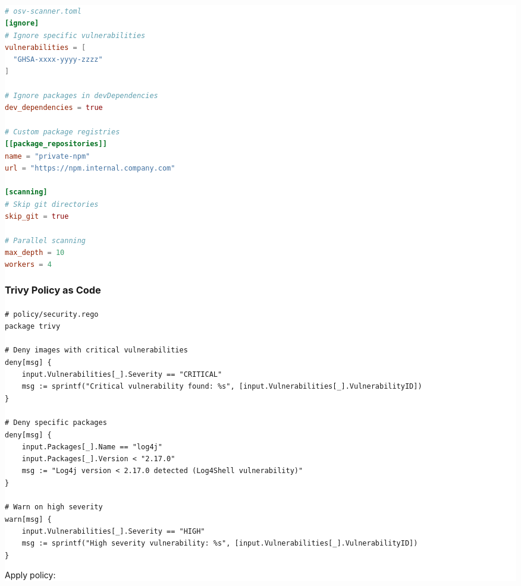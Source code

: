 ```toml
# osv-scanner.toml
[ignore]
# Ignore specific vulnerabilities
vulnerabilities = [
  "GHSA-xxxx-yyyy-zzzz"
]

# Ignore packages in devDependencies
dev_dependencies = true

# Custom package registries
[[package_repositories]]
name = "private-npm"
url = "https://npm.internal.company.com"

[scanning]
# Skip git directories
skip_git = true

# Parallel scanning
max_depth = 10
workers = 4
```

### Trivy Policy as Code

```rego
# policy/security.rego
package trivy

# Deny images with critical vulnerabilities
deny[msg] {
    input.Vulnerabilities[_].Severity == "CRITICAL"
    msg := sprintf("Critical vulnerability found: %s", [input.Vulnerabilities[_].VulnerabilityID])
}

# Deny specific packages
deny[msg] {
    input.Packages[_].Name == "log4j"
    input.Packages[_].Version < "2.17.0"
    msg := "Log4j version < 2.17.0 detected (Log4Shell vulnerability)"
}

# Warn on high severity
warn[msg] {
    input.Vulnerabilities[_].Severity == "HIGH"
    msg := sprintf("High severity vulnerability: %s", [input.Vulnerabilities[_].VulnerabilityID])
}
```

Apply policy:
